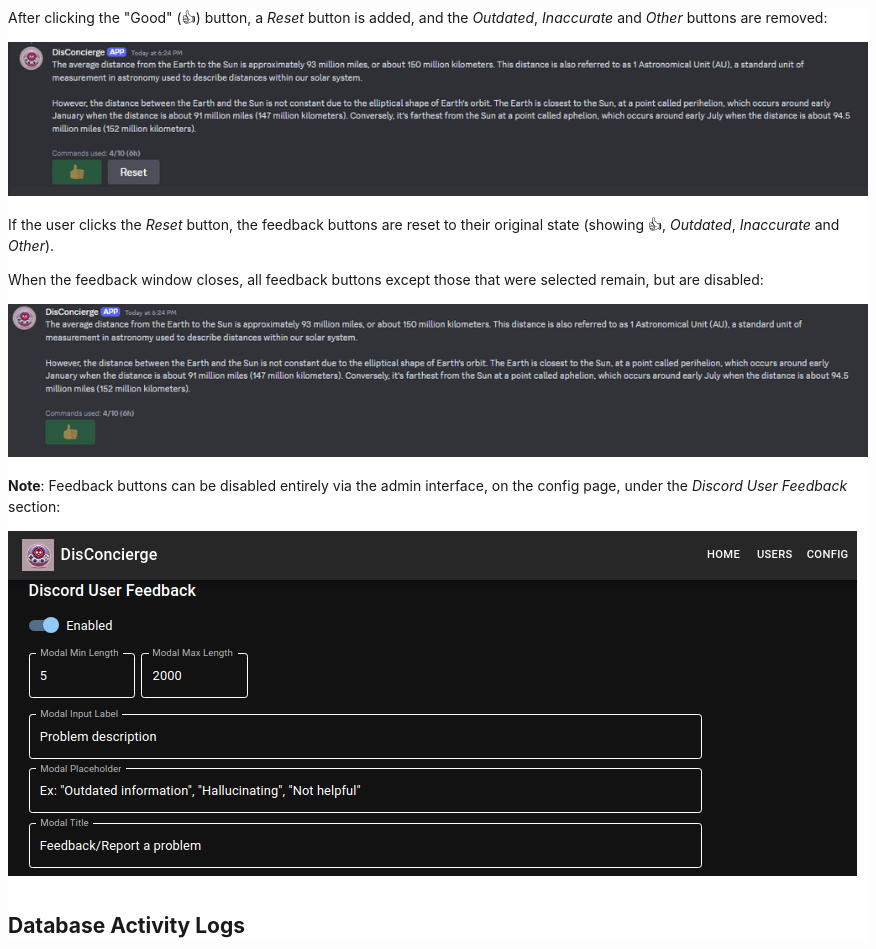 After clicking the "Good" (👍) button, a *Reset* button is added, and the 
*Outdated*, *Inaccurate* and *Other* buttons are removed:

![](./docs/feedback_good.PNG)

If the user clicks the *Reset* button, the feedback buttons are reset to their
original state (showing 👍, *Outdated*, *Inaccurate* and *Other*).

When the feedback window closes, all feedback buttons except those that
were selected remain, but are disabled:

![](./docs/feedback_closed.PNG)

**Note**: Feedback buttons can be disabled entirely via the admin interface,
on the config page, under the *Discord User Feedback* section:

![](./docs/ui_config_feedback.PNG)

## Database Activity Logs
